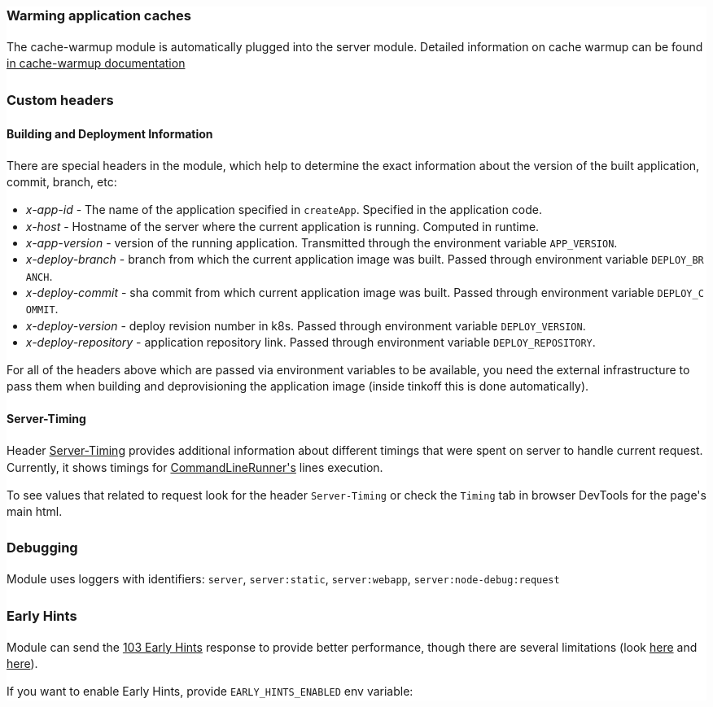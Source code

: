 ### Warming application caches

The cache-warmup module is automatically plugged into the server module. Detailed information on cache warmup can be found [in cache-warmup documentation](references/modules/cache-warmup.md)

### Custom headers

#### Building and Deployment Information

There are special headers in the module, which help to determine the exact information about the version of the built application, commit, branch, etc:

- _x-app-id_ - The name of the application specified in `createApp`. Specified in the application code.
- _x-host_ - Hostname of the server where the current application is running. Computed in runtime.
- _x-app-version_ - version of the running application. Transmitted through the environment variable `APP_VERSION`.
- _x-deploy-branch_ - branch from which the current application image was built. Passed through environment variable `DEPLOY_BRANCH`.
- _x-deploy-commit_ - sha commit from which current application image was built. Passed through environment variable `DEPLOY_COMMIT`.
- _x-deploy-version_ - deploy revision number in k8s. Passed through environment variable `DEPLOY_VERSION`.
- _x-deploy-repository_ - application repository link. Passed through environment variable `DEPLOY_REPOSITORY`.

For all of the headers above which are passed via environment variables to be available, you need the external infrastructure to pass them when building and deprovisioning the application image (inside tinkoff this is done automatically).

#### Server-Timing

Header [Server-Timing](https://developer.mozilla.org/en-US/docs/Web/HTTP/Headers/Server-Timing) provides additional information about different timings that were spent on server to handle current request. Currently, it shows timings for [CommandLineRunner's](concepts/command-line-runner.md) lines execution.

To see values that related to request look for the header `Server-Timing` or check the `Timing` tab in browser DevTools for the page's main html.

### Debugging

Module uses loggers with identifiers: `server`, `server:static`, `server:webapp`, `server:node-debug:request`

### Early Hints

Module can send the [103 Early Hints](https://developer.chrome.com/blog/early-hints) response to provide better performance, though there are several limitations (look [here](https://chromium.googlesource.com/chromium/src/+/master/docs/early-hints.md#what_s-not-supported) and [here](https://developer.chrome.com/blog/early-hints/#current-limitations)).

If you want to enable Early Hints, provide `EARLY_HINTS_ENABLED` env variable:
